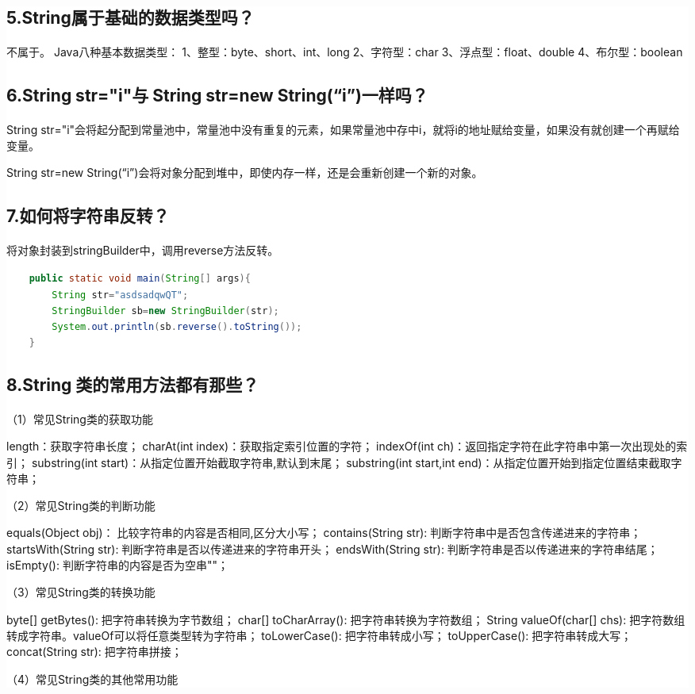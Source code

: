 
## 5.String属于基础的数据类型吗？
不属于。
Java八种基本数据类型：
1、整型：byte、short、int、long
2、字符型：char
3、浮点型：float、double
4、布尔型：boolean


## 6.String str="i"与 String str=new String(“i”)一样吗？
String str="i"会将起分配到常量池中，常量池中没有重复的元素，如果常量池中存中i，就将i的地址赋给变量，如果没有就创建一个再赋给变量。

String str=new String(“i”)会将对象分配到堆中，即使内存一样，还是会重新创建一个新的对象。

## 7.如何将字符串反转？
将对象封装到stringBuilder中，调用reverse方法反转。
```JAVA
    public static void main(String[] args){
        String str="asdsadqwQT";
        StringBuilder sb=new StringBuilder(str);
        System.out.println(sb.reverse().toString());
    }
```

## 8.String 类的常用方法都有那些？
（1）常见String类的获取功能

length：获取字符串长度；
charAt(int index)：获取指定索引位置的字符；
indexOf(int ch)：返回指定字符在此字符串中第一次出现处的索引；
substring(int start)：从指定位置开始截取字符串,默认到末尾；
substring(int start,int end)：从指定位置开始到指定位置结束截取字符串；

（2）常见String类的判断功能

equals(Object obj)： 比较字符串的内容是否相同,区分大小写；
contains(String str): 判断字符串中是否包含传递进来的字符串；
startsWith(String str): 判断字符串是否以传递进来的字符串开头；
endsWith(String str): 判断字符串是否以传递进来的字符串结尾；
isEmpty(): 判断字符串的内容是否为空串""；

（3）常见String类的转换功能

byte[] getBytes(): 把字符串转换为字节数组；
char[] toCharArray(): 把字符串转换为字符数组；
String valueOf(char[] chs): 把字符数组转成字符串。valueOf可以将任意类型转为字符串；
toLowerCase(): 把字符串转成小写；
toUpperCase(): 把字符串转成大写；
concat(String str): 把字符串拼接；

（4）常见String类的其他常用功能
